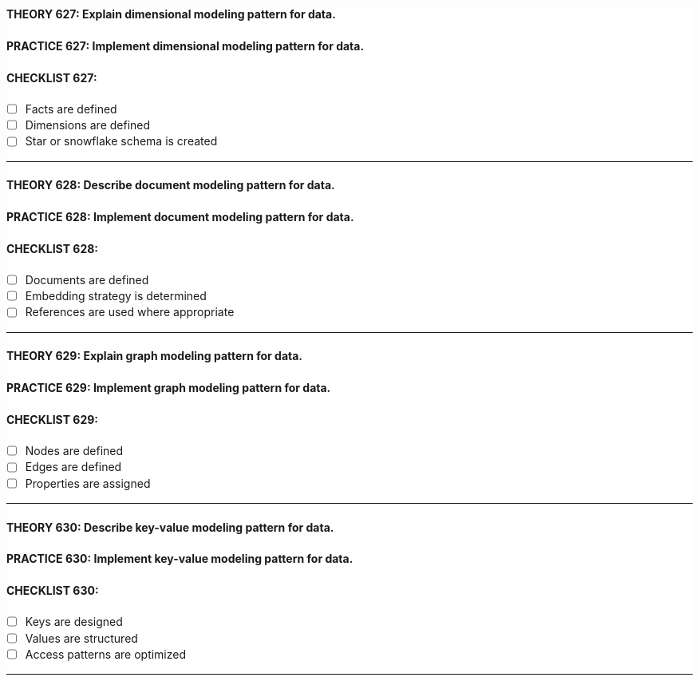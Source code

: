 #### THEORY 627: Explain dimensional modeling pattern for data.

#### PRACTICE 627: Implement dimensional modeling pattern for data.

#### CHECKLIST 627:

- [ ] Facts are defined
- [ ] Dimensions are defined
- [ ] Star or snowflake schema is created

---

#### THEORY 628: Describe document modeling pattern for data.

#### PRACTICE 628: Implement document modeling pattern for data.

#### CHECKLIST 628:

- [ ] Documents are defined
- [ ] Embedding strategy is determined
- [ ] References are used where appropriate

---

#### THEORY 629: Explain graph modeling pattern for data.

#### PRACTICE 629: Implement graph modeling pattern for data.

#### CHECKLIST 629:

- [ ] Nodes are defined
- [ ] Edges are defined
- [ ] Properties are assigned

---

#### THEORY 630: Describe key-value modeling pattern for data.

#### PRACTICE 630: Implement key-value modeling pattern for data.

#### CHECKLIST 630:

- [ ] Keys are designed
- [ ] Values are structured
- [ ] Access patterns are optimized

---
